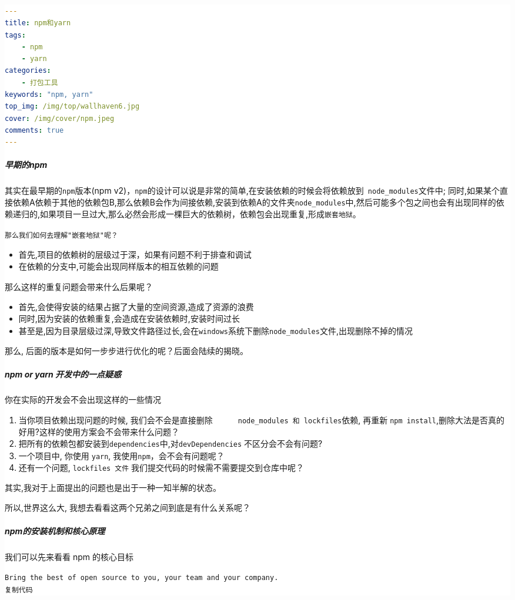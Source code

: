 ```yaml
---
title: npm和yarn
tags:
    - npm
    - yarn
categories:
    - 打包工具
keywords: "npm, yarn"
top_img: /img/top/wallhaven6.jpg 
cover: /img/cover/npm.jpeg
comments: true
---
```

##### 早期的npm

其实在最早期的`npm`版本(npm v2)，`npm`的设计可以说是非常的简单,在安装依赖的时候会将依赖放到` node_modules`文件中; 同时,如果某个直接依赖A依赖于其他的依赖包B,那么依赖B会作为间接依赖,安装到依赖A的文件夹`node_modules`中,然后可能多个包之间也会有出现同样的依赖递归的,如果项目一旦过大,那么必然会形成一棵巨大的依赖树，依赖包会出现重复,形成`嵌套地狱`。

```
那么我们如何去理解"嵌套地狱"呢？
```

- 首先,项目的依赖树的层级过于深，如果有问题不利于排查和调试
- 在依赖的分支中,可能会出现同样版本的相互依赖的问题

那么这样的重复问题会带来什么后果呢？

- 首先,会使得安装的结果占据了大量的空间资源,造成了资源的浪费
- 同时,因为安装的依赖重复,会造成在安装依赖时,安装时间过长
- 甚至是,因为目录层级过深,导致文件路径过长,会在`windows`系统下删除`node_modules`文件,出现删除不掉的情况

那么, 后面的版本是如何一步步进行优化的呢？后面会陆续的揭晓。

##### npm or yarn 开发中的一点疑惑

你在实际的开发会不会出现这样的一些情况

1. 当你项目依赖出现问题的时候, 我们会不会是直接删除`      node_modules 和 lockfiles`依赖, 再重新 `npm install`,删除大法是否真的好用?这样的使用方案会不会带来什么问题？
2. 把所有的依赖包都安装到`dependencies`中,对`devDependencies` 不区分会不会有问题?
3. 一个项目中, 你使用 `yarn`, 我使用`npm`，会不会有问题呢？
4. 还有一个问题, `lockfiles 文件` 我们提交代码的时候需不需要提交到仓库中呢？

其实,我对于上面提出的问题也是出于一种一知半解的状态。

所以,世界这么大, 我想去看看这两个兄弟之间到底是有什么关系呢？

##### npm的安装机制和核心原理

我们可以先来看看 npm 的核心目标

```
Bring the best of open source to you, your team and your company.
复制代码
```
